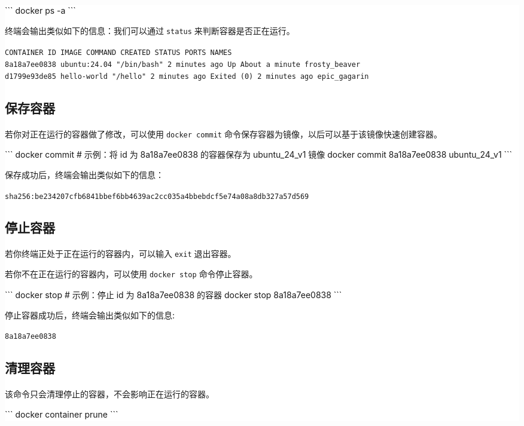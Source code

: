<NewCodeBlock tip="radxa@radxa-4d$" type="device">
```
docker ps -a
```
</NewCodeBlock>

终端会输出类似如下的信息：我们可以通过 `status` 来判断容器是否正在运行。

```
CONTAINER ID IMAGE COMMAND CREATED STATUS PORTS NAMES
8a18a7ee0838 ubuntu:24.04 "/bin/bash" 2 minutes ago Up About a minute frosty_beaver
d1799e93de85 hello-world "/hello" 2 minutes ago Exited (0) 2 minutes ago epic_gagarin
```

## 保存容器

若你对正在运行的容器做了修改，可以使用 `docker commit` 命令保存容器为镜像，以后可以基于该镜像快速创建容器。

<NewCodeBlock tip="radxa@radxa-4d$" type="device">
```
docker commit <container_id> <new_image_name>
# 示例：将 id 为 8a18a7ee0838 的容器保存为 ubuntu_24_v1 镜像
docker commit 8a18a7ee0838 ubuntu_24_v1
```
</NewCodeBlock>

保存成功后，终端会输出类似如下的信息：

```
sha256:be234207cfb6841bbef6bb4639ac2cc035a4bbebdcf5e74a08a8db327a57d569
```

## 停止容器

若你终端正处于正在运行的容器内，可以输入 `exit` 退出容器。

若你不在正在运行的容器内，可以使用 `docker stop` 命令停止容器。

<NewCodeBlock tip="radxa@radxa-4d$" type="device">
```
docker stop <container_id>
# 示例：停止 id 为 8a18a7ee0838 的容器
docker stop 8a18a7ee0838
```
</NewCodeBlock>

停止容器成功后，终端会输出类似如下的信息:

```
8a18a7ee0838
```

## 清理容器

该命令只会清理停止的容器，不会影响正在运行的容器。

<NewCodeBlock tip="radxa@radxa-4d$" type="device">
```
docker container prune
```
</NewCodeBlock>
